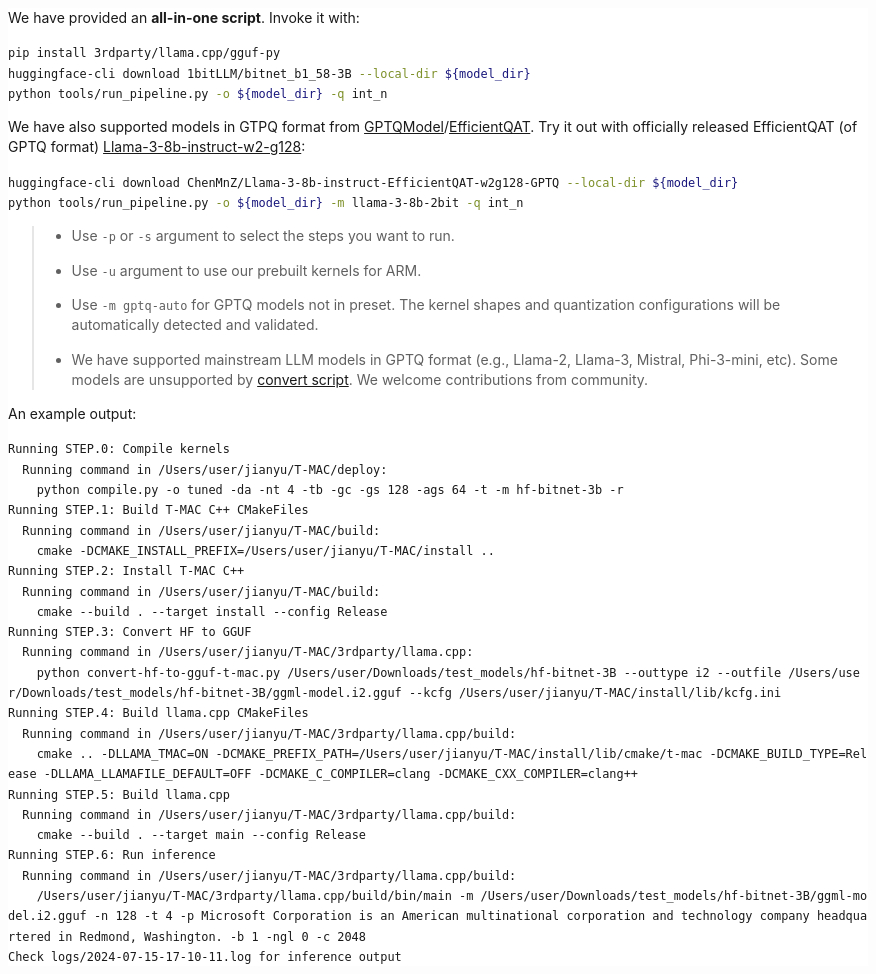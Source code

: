 We have provided an **all-in-one script**. Invoke it with:

```bash
pip install 3rdparty/llama.cpp/gguf-py
huggingface-cli download 1bitLLM/bitnet_b1_58-3B --local-dir ${model_dir}
python tools/run_pipeline.py -o ${model_dir} -q int_n
```

We have also supported models in GTPQ format from [GPTQModel](https://github.com/ModelCloud/GPTQModel)/[EfficientQAT](https://github.com/OpenGVLab/EfficientQAT). Try it out with officially released EfficientQAT (of GPTQ format) [Llama-3-8b-instruct-w2-g128](https://huggingface.co/ChenMnZ/Llama-3-8b-instruct-EfficientQAT-w2g128-GPTQ):

```bash
huggingface-cli download ChenMnZ/Llama-3-8b-instruct-EfficientQAT-w2g128-GPTQ --local-dir ${model_dir}
python tools/run_pipeline.py -o ${model_dir} -m llama-3-8b-2bit -q int_n
```

> - Use `-p` or `-s` argument to select the steps you want to run.
>
> - Use `-u` argument to use our prebuilt kernels for ARM.
>
> - Use `-m gptq-auto` for GPTQ models not in preset. The kernel shapes and quantization configurations will be automatically detected and validated.
>
> - We have supported mainstream LLM models in GPTQ format (e.g., Llama-2, Llama-3, Mistral, Phi-3-mini, etc). Some models are unsupported by [convert script](https://github.com/kaleid-liner/llama.cpp/blob/185d96ce5087b117d6b3a48bc99f158e9daec58d/convert-hf-to-gguf-t-mac.py). We welcome contributions from community.

An example output:

```
Running STEP.0: Compile kernels
  Running command in /Users/user/jianyu/T-MAC/deploy:
    python compile.py -o tuned -da -nt 4 -tb -gc -gs 128 -ags 64 -t -m hf-bitnet-3b -r
Running STEP.1: Build T-MAC C++ CMakeFiles
  Running command in /Users/user/jianyu/T-MAC/build:
    cmake -DCMAKE_INSTALL_PREFIX=/Users/user/jianyu/T-MAC/install ..
Running STEP.2: Install T-MAC C++
  Running command in /Users/user/jianyu/T-MAC/build:
    cmake --build . --target install --config Release
Running STEP.3: Convert HF to GGUF
  Running command in /Users/user/jianyu/T-MAC/3rdparty/llama.cpp:
    python convert-hf-to-gguf-t-mac.py /Users/user/Downloads/test_models/hf-bitnet-3B --outtype i2 --outfile /Users/user/Downloads/test_models/hf-bitnet-3B/ggml-model.i2.gguf --kcfg /Users/user/jianyu/T-MAC/install/lib/kcfg.ini
Running STEP.4: Build llama.cpp CMakeFiles
  Running command in /Users/user/jianyu/T-MAC/3rdparty/llama.cpp/build:
    cmake .. -DLLAMA_TMAC=ON -DCMAKE_PREFIX_PATH=/Users/user/jianyu/T-MAC/install/lib/cmake/t-mac -DCMAKE_BUILD_TYPE=Release -DLLAMA_LLAMAFILE_DEFAULT=OFF -DCMAKE_C_COMPILER=clang -DCMAKE_CXX_COMPILER=clang++
Running STEP.5: Build llama.cpp
  Running command in /Users/user/jianyu/T-MAC/3rdparty/llama.cpp/build:
    cmake --build . --target main --config Release
Running STEP.6: Run inference
  Running command in /Users/user/jianyu/T-MAC/3rdparty/llama.cpp/build:
    /Users/user/jianyu/T-MAC/3rdparty/llama.cpp/build/bin/main -m /Users/user/Downloads/test_models/hf-bitnet-3B/ggml-model.i2.gguf -n 128 -t 4 -p Microsoft Corporation is an American multinational corporation and technology company headquartered in Redmond, Washington. -b 1 -ngl 0 -c 2048
Check logs/2024-07-15-17-10-11.log for inference output
```
